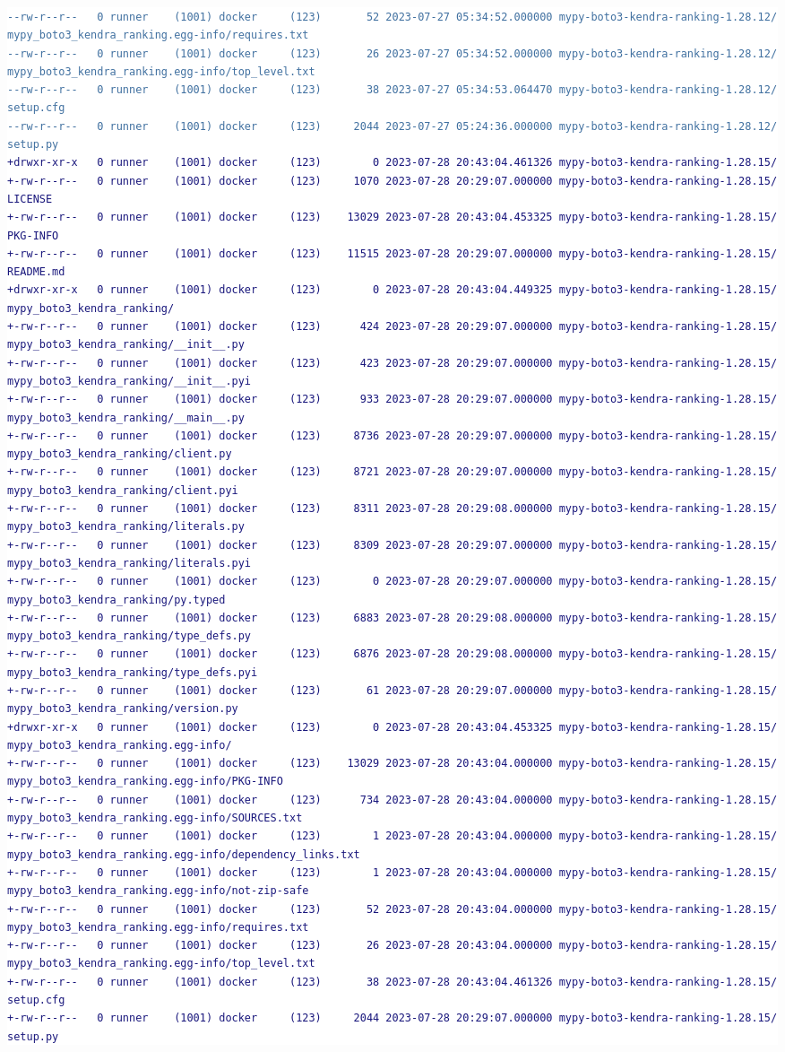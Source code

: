 ```diff
--rw-r--r--   0 runner    (1001) docker     (123)       52 2023-07-27 05:34:52.000000 mypy-boto3-kendra-ranking-1.28.12/mypy_boto3_kendra_ranking.egg-info/requires.txt
--rw-r--r--   0 runner    (1001) docker     (123)       26 2023-07-27 05:34:52.000000 mypy-boto3-kendra-ranking-1.28.12/mypy_boto3_kendra_ranking.egg-info/top_level.txt
--rw-r--r--   0 runner    (1001) docker     (123)       38 2023-07-27 05:34:53.064470 mypy-boto3-kendra-ranking-1.28.12/setup.cfg
--rw-r--r--   0 runner    (1001) docker     (123)     2044 2023-07-27 05:24:36.000000 mypy-boto3-kendra-ranking-1.28.12/setup.py
+drwxr-xr-x   0 runner    (1001) docker     (123)        0 2023-07-28 20:43:04.461326 mypy-boto3-kendra-ranking-1.28.15/
+-rw-r--r--   0 runner    (1001) docker     (123)     1070 2023-07-28 20:29:07.000000 mypy-boto3-kendra-ranking-1.28.15/LICENSE
+-rw-r--r--   0 runner    (1001) docker     (123)    13029 2023-07-28 20:43:04.453325 mypy-boto3-kendra-ranking-1.28.15/PKG-INFO
+-rw-r--r--   0 runner    (1001) docker     (123)    11515 2023-07-28 20:29:07.000000 mypy-boto3-kendra-ranking-1.28.15/README.md
+drwxr-xr-x   0 runner    (1001) docker     (123)        0 2023-07-28 20:43:04.449325 mypy-boto3-kendra-ranking-1.28.15/mypy_boto3_kendra_ranking/
+-rw-r--r--   0 runner    (1001) docker     (123)      424 2023-07-28 20:29:07.000000 mypy-boto3-kendra-ranking-1.28.15/mypy_boto3_kendra_ranking/__init__.py
+-rw-r--r--   0 runner    (1001) docker     (123)      423 2023-07-28 20:29:07.000000 mypy-boto3-kendra-ranking-1.28.15/mypy_boto3_kendra_ranking/__init__.pyi
+-rw-r--r--   0 runner    (1001) docker     (123)      933 2023-07-28 20:29:07.000000 mypy-boto3-kendra-ranking-1.28.15/mypy_boto3_kendra_ranking/__main__.py
+-rw-r--r--   0 runner    (1001) docker     (123)     8736 2023-07-28 20:29:07.000000 mypy-boto3-kendra-ranking-1.28.15/mypy_boto3_kendra_ranking/client.py
+-rw-r--r--   0 runner    (1001) docker     (123)     8721 2023-07-28 20:29:07.000000 mypy-boto3-kendra-ranking-1.28.15/mypy_boto3_kendra_ranking/client.pyi
+-rw-r--r--   0 runner    (1001) docker     (123)     8311 2023-07-28 20:29:08.000000 mypy-boto3-kendra-ranking-1.28.15/mypy_boto3_kendra_ranking/literals.py
+-rw-r--r--   0 runner    (1001) docker     (123)     8309 2023-07-28 20:29:07.000000 mypy-boto3-kendra-ranking-1.28.15/mypy_boto3_kendra_ranking/literals.pyi
+-rw-r--r--   0 runner    (1001) docker     (123)        0 2023-07-28 20:29:07.000000 mypy-boto3-kendra-ranking-1.28.15/mypy_boto3_kendra_ranking/py.typed
+-rw-r--r--   0 runner    (1001) docker     (123)     6883 2023-07-28 20:29:08.000000 mypy-boto3-kendra-ranking-1.28.15/mypy_boto3_kendra_ranking/type_defs.py
+-rw-r--r--   0 runner    (1001) docker     (123)     6876 2023-07-28 20:29:08.000000 mypy-boto3-kendra-ranking-1.28.15/mypy_boto3_kendra_ranking/type_defs.pyi
+-rw-r--r--   0 runner    (1001) docker     (123)       61 2023-07-28 20:29:07.000000 mypy-boto3-kendra-ranking-1.28.15/mypy_boto3_kendra_ranking/version.py
+drwxr-xr-x   0 runner    (1001) docker     (123)        0 2023-07-28 20:43:04.453325 mypy-boto3-kendra-ranking-1.28.15/mypy_boto3_kendra_ranking.egg-info/
+-rw-r--r--   0 runner    (1001) docker     (123)    13029 2023-07-28 20:43:04.000000 mypy-boto3-kendra-ranking-1.28.15/mypy_boto3_kendra_ranking.egg-info/PKG-INFO
+-rw-r--r--   0 runner    (1001) docker     (123)      734 2023-07-28 20:43:04.000000 mypy-boto3-kendra-ranking-1.28.15/mypy_boto3_kendra_ranking.egg-info/SOURCES.txt
+-rw-r--r--   0 runner    (1001) docker     (123)        1 2023-07-28 20:43:04.000000 mypy-boto3-kendra-ranking-1.28.15/mypy_boto3_kendra_ranking.egg-info/dependency_links.txt
+-rw-r--r--   0 runner    (1001) docker     (123)        1 2023-07-28 20:43:04.000000 mypy-boto3-kendra-ranking-1.28.15/mypy_boto3_kendra_ranking.egg-info/not-zip-safe
+-rw-r--r--   0 runner    (1001) docker     (123)       52 2023-07-28 20:43:04.000000 mypy-boto3-kendra-ranking-1.28.15/mypy_boto3_kendra_ranking.egg-info/requires.txt
+-rw-r--r--   0 runner    (1001) docker     (123)       26 2023-07-28 20:43:04.000000 mypy-boto3-kendra-ranking-1.28.15/mypy_boto3_kendra_ranking.egg-info/top_level.txt
+-rw-r--r--   0 runner    (1001) docker     (123)       38 2023-07-28 20:43:04.461326 mypy-boto3-kendra-ranking-1.28.15/setup.cfg
+-rw-r--r--   0 runner    (1001) docker     (123)     2044 2023-07-28 20:29:07.000000 mypy-boto3-kendra-ranking-1.28.15/setup.py
```
